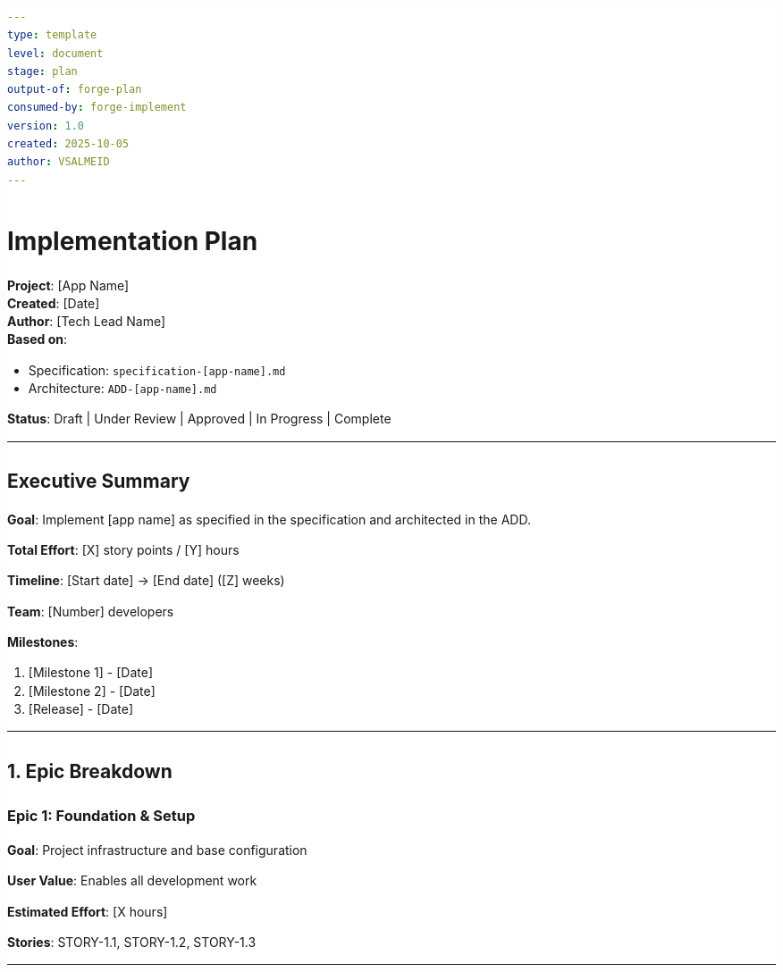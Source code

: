 ```yaml
---
type: template
level: document
stage: plan
output-of: forge-plan
consumed-by: forge-implement
version: 1.0
created: 2025-10-05
author: VSALMEID
---
```


# Implementation Plan

**Project**: [App Name]  
**Created**: [Date]  
**Author**: [Tech Lead Name]  
**Based on**: 
- Specification: `specification-[app-name].md`
- Architecture: `ADD-[app-name].md`

**Status**: Draft | Under Review | Approved | In Progress | Complete

---

## Executive Summary

**Goal**: Implement [app name] as specified in the specification and architected in the ADD.

**Total Effort**: [X] story points / [Y] hours

**Timeline**: [Start date] → [End date] ([Z] weeks)

**Team**: [Number] developers

**Milestones**:
1. [Milestone 1] - [Date]
2. [Milestone 2] - [Date]
3. [Release] - [Date]

---

## 1. Epic Breakdown

### Epic 1: Foundation & Setup
**Goal**: Project infrastructure and base configuration

**User Value**: Enables all development work

**Estimated Effort**: [X hours]

**Stories**: STORY-1.1, STORY-1.2, STORY-1.3

---